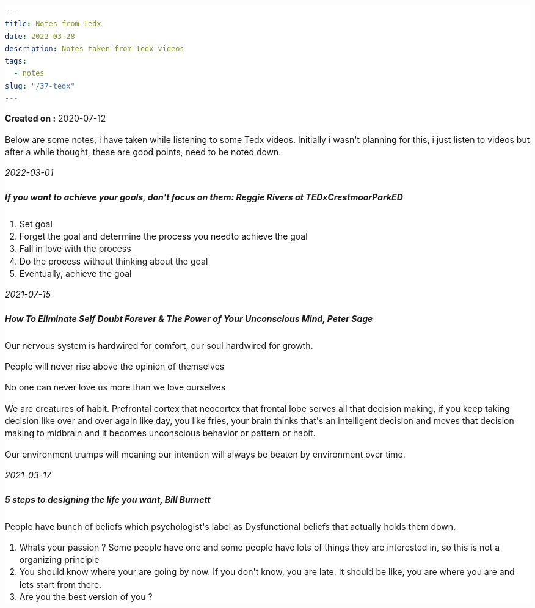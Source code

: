 ```yaml
---
title: Notes from Tedx
date: 2022-03-28
description: Notes taken from Tedx videos
tags:
  - notes
slug: "/37-tedx"
---
```


**Created on :** 2020-07-12

Below are some notes, i have taken while listening to some Tedx videos. Initially i wasn't planning for this, i just listen to videos but after a while thought, these are good points, need to be noted down.

*2022-03-01*

##### If you want to achieve your goals, don't focus on them: Reggie Rivers at TEDxCrestmoorParkED

1. Set goal
2. Forget the goal and determine the process you needto achieve the goal
3. Fall in love with the process
4. Do the process without thinking about the goal
5. Eventually, achieve the goal


*2021-07-15*        

##### How To Eliminate Self Doubt Forever & The Power of Your Unconscious Mind, Peter Sage

Our nervous system is hardwired for comfort, our soul hardwired for growth. 

People will never rise above the opinion of themselves

No one can never love us more than we love ourselves

We are creatures of habit. Prefrontal cortex that neocortex that frontal lobe serves all that decision making, if you keep taking decision like over and over again like day, you like fries, your brain thinks that's an intelligent decision and moves that decision making to midbrain and it becomes unconscious behavior or pattern or habit. 

Our environment trumps will meaning our intention will always be beaten by environment over time. 

*2021-03-17*        

##### 5 steps to designing the life you want, Bill Burnett

People have bunch of beliefs which psychologist's label as Dysfunctional beliefs that actually holds them down, 
1. Whats your passion ? Some people have one and some people have lots of things they are interested in, so this is not a organizing principle
2. You should know where your are going by now. If you don't know, you are late. It should be like, you are where you are and lets start from there. 
3. Are you the best version of you ?     
